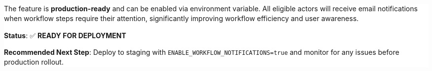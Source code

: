 The feature is **production-ready** and can be enabled via environment variable. All eligible actors will receive email notifications when workflow steps require their attention, significantly improving workflow efficiency and user awareness.

**Status**: ✅ **READY FOR DEPLOYMENT**

**Recommended Next Step**: Deploy to staging with `ENABLE_WORKFLOW_NOTIFICATIONS=true` and monitor for any issues before production rollout.
